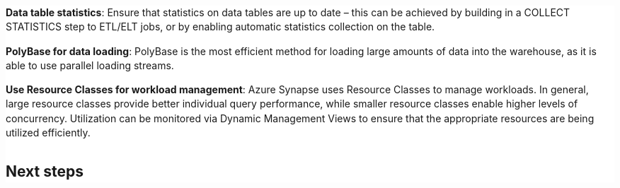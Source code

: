 **Data table statistics**:
Ensure that statistics on data tables are up to date – this can be achieved by building in a COLLECT STATISTICS step to ETL/ELT jobs, or by enabling automatic statistics collection on the table.

**PolyBase for data loading**:
PolyBase is the most efficient method for loading large amounts of data into the warehouse, as it is able to use parallel loading streams.

**Use Resource Classes for workload management**:
Azure Synapse uses Resource Classes to manage workloads. In general, large resource classes provide better individual query performance, while smaller resource classes enable higher levels of concurrency. Utilization can be monitored via Dynamic Management Views to ensure that the appropriate resources are being utilized efficiently.

## Next steps


